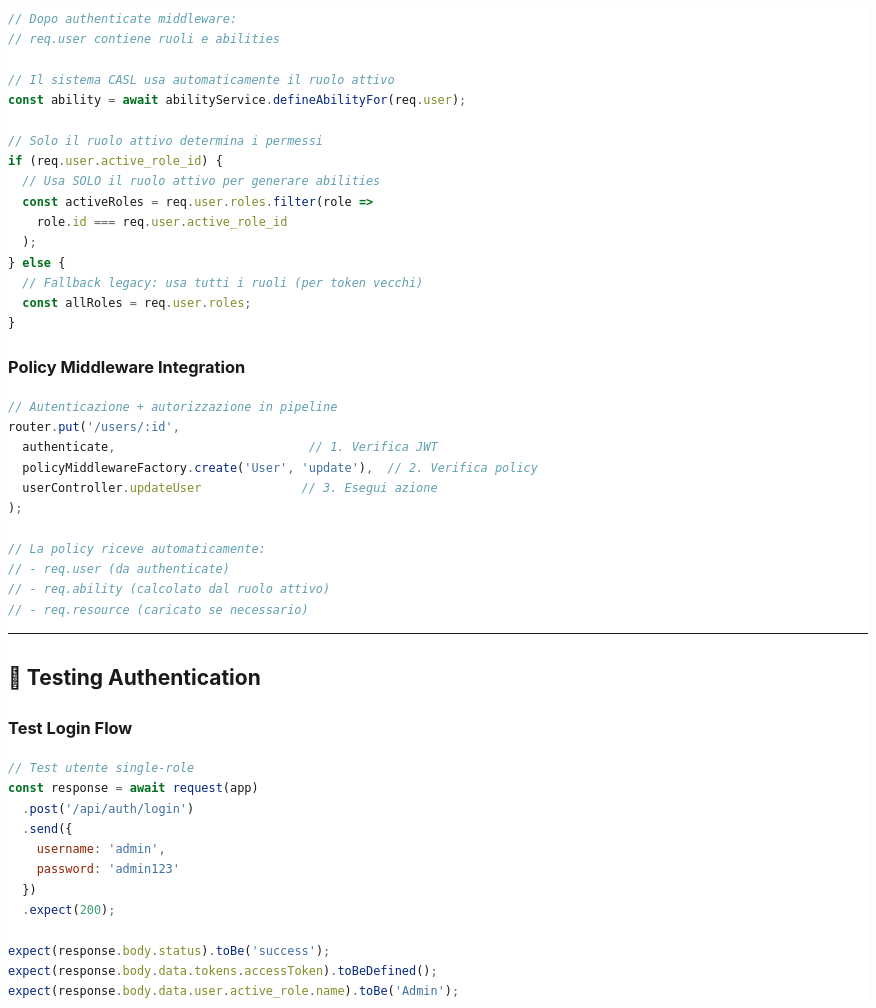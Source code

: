 ```javascript
// Dopo authenticate middleware:
// req.user contiene ruoli e abilities

// Il sistema CASL usa automaticamente il ruolo attivo
const ability = await abilityService.defineAbilityFor(req.user);

// Solo il ruolo attivo determina i permessi
if (req.user.active_role_id) {
  // Usa SOLO il ruolo attivo per generare abilities
  const activeRoles = req.user.roles.filter(role => 
    role.id === req.user.active_role_id
  );
} else {
  // Fallback legacy: usa tutti i ruoli (per token vecchi)
  const allRoles = req.user.roles;
}
```

### Policy Middleware Integration

```javascript
// Autenticazione + autorizzazione in pipeline
router.put('/users/:id',
  authenticate,                           // 1. Verifica JWT
  policyMiddlewareFactory.create('User', 'update'),  // 2. Verifica policy
  userController.updateUser              // 3. Esegui azione
);

// La policy riceve automaticamente:
// - req.user (da authenticate)
// - req.ability (calcolato dal ruolo attivo)
// - req.resource (caricato se necessario)
```

---

## 🧪 Testing Authentication

### Test Login Flow

```javascript
// Test utente single-role
const response = await request(app)
  .post('/api/auth/login')
  .send({
    username: 'admin',
    password: 'admin123'
  })
  .expect(200);

expect(response.body.status).toBe('success');
expect(response.body.data.tokens.accessToken).toBeDefined();
expect(response.body.data.user.active_role.name).toBe('Admin');
```
